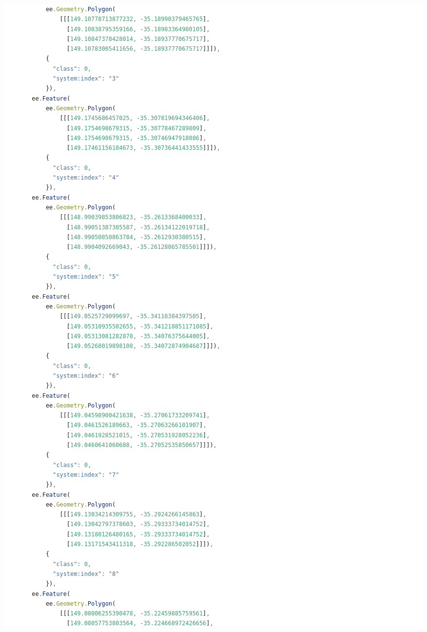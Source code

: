 ```JavaScript
            ee.Geometry.Polygon(
                [[[149.10778713877232, -35.18990379465765],
                  [149.10838795359166, -35.18983364980105],
                  [149.10847378428014, -35.18937770675717],
                  [149.10783005411656, -35.18937770675717]]]),
            {
              "class": 0,
              "system:index": "3"
            }),
        ee.Feature(
            ee.Geometry.Polygon(
                [[[149.1745686457025, -35.307819694346406],
                  [149.1754698679315, -35.30778467289809],
                  [149.1754698679315, -35.30746947918086],
                  [149.17461156104673, -35.30736441433555]]]),
            {
              "class": 0,
              "system:index": "4"
            }),
        ee.Feature(
            ee.Geometry.Polygon(
                [[[148.99039853806823, -35.2613368400033],
                  [148.99051387305587, -35.26134122019718],
                  [148.99050850863784, -35.2612930380515],
                  [148.9904092669043, -35.26128865785501]]]),
            {
              "class": 0,
              "system:index": "5"
            }),
        ee.Feature(
            ee.Geometry.Polygon(
                [[[149.0525729099697, -35.34118384397505],
                  [149.05310935502655, -35.341218851171085],
                  [149.05313081282878, -35.34076375644005],
                  [149.05268019898108, -35.34072874904687]]]),
            {
              "class": 0,
              "system:index": "6"
            }),
        ee.Feature(
            ee.Geometry.Polygon(
                [[[149.04598900421638, -35.27061733209741],
                  [149.0461526189663, -35.27063266101907],
                  [149.0461928521015, -35.270531928052236],
                  [149.0460641060688, -35.27052535850657]]]),
            {
              "class": 0,
              "system:index": "7"
            }),
        ee.Feature(
            ee.Geometry.Polygon(
                [[[149.13034214309755, -35.2924266145863],
                  [149.13042797378603, -35.29333734014752],
                  [149.13180126480165, -35.29333734014752],
                  [149.13171543411318, -35.292286502052]]]),
            {
              "class": 0,
              "system:index": "8"
            }),
        ee.Feature(
            ee.Geometry.Polygon(
                [[[149.08006255390478, -35.22459885759561],
                  [149.08057753803564, -35.224668972426656],
```